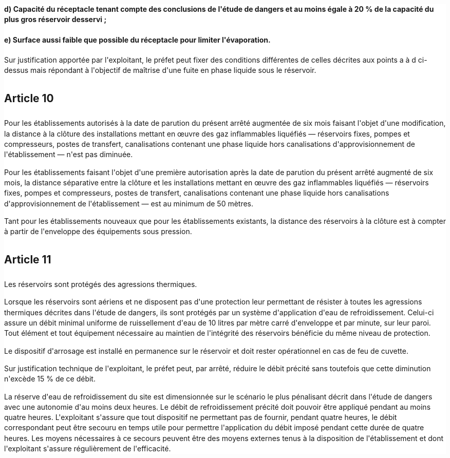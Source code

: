 #### d) Capacité du réceptacle tenant compte des conclusions de l'étude de dangers et au moins égale à 20 % de la capacité du plus gros réservoir desservi ;

#### e) Surface aussi faible que possible du réceptacle pour limiter l'évaporation.

Sur justification apportée par l'exploitant, le préfet peut fixer des conditions différentes de celles décrites aux points a à d ci-dessus mais répondant à l'objectif de maîtrise d'une fuite en phase liquide sous le réservoir.

## Article 10

### 

Pour les établissements autorisés à la date de parution du présent arrêté augmentée de six mois faisant l'objet d'une modification, la distance à la clôture des installations mettant en œuvre des gaz inflammables liquéfiés ― réservoirs fixes, pompes et compresseurs, postes de transfert, canalisations contenant une phase liquide hors canalisations d'approvisionnement de l'établissement ― n'est pas diminuée.

Pour les établissements faisant l'objet d'une première autorisation après la date de parution du présent arrêté augmenté de six mois, la distance séparative entre la clôture et les installations mettant en œuvre des gaz inflammables liquéfiés ― réservoirs fixes, pompes et compresseurs, postes de transfert, canalisations contenant une phase liquide hors canalisations d'approvisionnement de l'établissement ― est au minimum de 50 mètres.

Tant pour les établissements nouveaux que pour les établissements existants, la distance des réservoirs à la clôture est à compter à partir de l'enveloppe des équipements sous pression.

## Article 11

### 

Les réservoirs sont protégés des agressions thermiques.

Lorsque les réservoirs sont aériens et ne disposent pas d'une protection leur permettant de résister à toutes les agressions thermiques décrites dans l'étude de dangers, ils sont protégés par un système d'application d'eau de refroidissement. Celui-ci assure un débit minimal uniforme de ruissellement d'eau de 10 litres par mètre carré d'enveloppe et par minute, sur leur paroi. Tout élément et tout équipement nécessaire au maintien de l'intégrité des réservoirs bénéficie du même niveau de protection.

Le dispositif d'arrosage est installé en permanence sur le réservoir et doit rester opérationnel en cas de feu de cuvette.

Sur justification technique de l'exploitant, le préfet peut, par arrêté, réduire le débit précité sans toutefois que cette diminution n'excède 15 % de ce débit.

La réserve d'eau de refroidissement du site est dimensionnée sur le scénario le plus pénalisant décrit dans l'étude de dangers avec une autonomie d'au moins deux heures. Le débit de refroidissement précité doit pouvoir être appliqué pendant au moins quatre heures. L'exploitant s'assure que tout dispositif ne permettant pas de fournir, pendant quatre heures, le débit correspondant peut être secouru en temps utile pour permettre l'application du débit imposé pendant cette durée de quatre heures. Les moyens nécessaires à ce secours peuvent être des moyens externes tenus à la disposition de l'établissement et dont l'exploitant s'assure régulièrement de l'efficacité.

